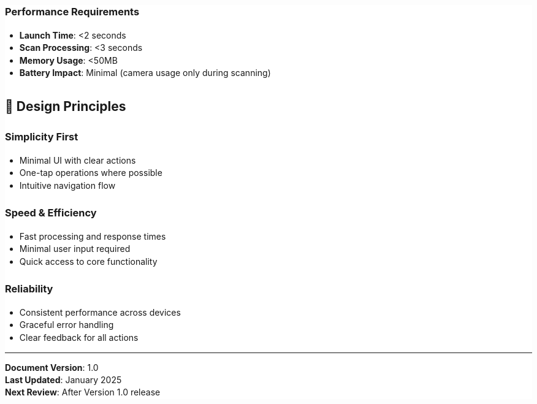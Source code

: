### **Performance Requirements**
- **Launch Time**: <2 seconds
- **Scan Processing**: <3 seconds
- **Memory Usage**: <50MB
- **Battery Impact**: Minimal (camera usage only during scanning)

## 🎨 **Design Principles**

### **Simplicity First**
- Minimal UI with clear actions
- One-tap operations where possible
- Intuitive navigation flow

### **Speed & Efficiency**
- Fast processing and response times
- Minimal user input required
- Quick access to core functionality

### **Reliability**
- Consistent performance across devices
- Graceful error handling
- Clear feedback for all actions

---

**Document Version**: 1.0  
**Last Updated**: January 2025  
**Next Review**: After Version 1.0 release
